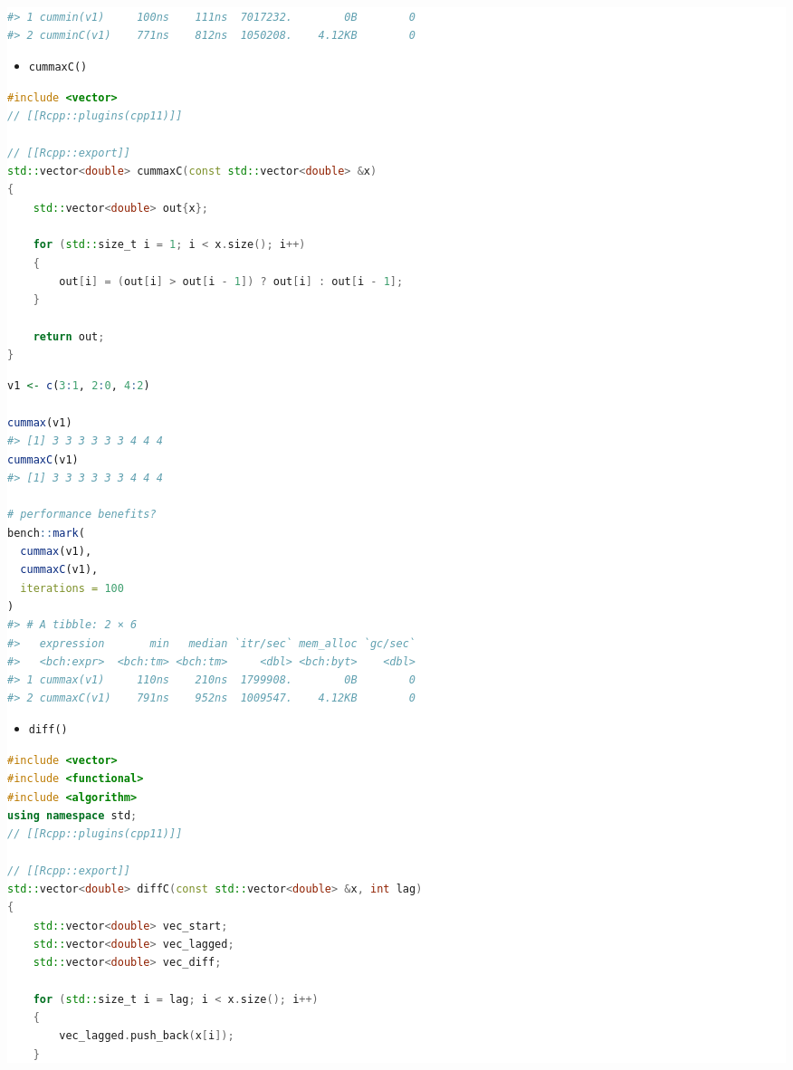 ``` r
#> 1 cummin(v1)     100ns    111ns  7017232.        0B        0
#> 2 cumminC(v1)    771ns    812ns  1050208.    4.12KB        0
```

- `cummaxC()`


``` cpp
#include <vector>
// [[Rcpp::plugins(cpp11)]]

// [[Rcpp::export]]
std::vector<double> cummaxC(const std::vector<double> &x)
{
    std::vector<double> out{x};

    for (std::size_t i = 1; i < x.size(); i++)
    {
        out[i] = (out[i] > out[i - 1]) ? out[i] : out[i - 1];
    }
    
    return out;
}
```


``` r
v1 <- c(3:1, 2:0, 4:2)

cummax(v1)
#> [1] 3 3 3 3 3 3 4 4 4
cummaxC(v1)
#> [1] 3 3 3 3 3 3 4 4 4

# performance benefits?
bench::mark(
  cummax(v1),
  cummaxC(v1),
  iterations = 100
)
#> # A tibble: 2 × 6
#>   expression       min   median `itr/sec` mem_alloc `gc/sec`
#>   <bch:expr>  <bch:tm> <bch:tm>     <dbl> <bch:byt>    <dbl>
#> 1 cummax(v1)     110ns    210ns  1799908.        0B        0
#> 2 cummaxC(v1)    791ns    952ns  1009547.    4.12KB        0
```

- `diff()`


``` cpp
#include <vector>
#include <functional>
#include <algorithm>
using namespace std;
// [[Rcpp::plugins(cpp11)]]

// [[Rcpp::export]]
std::vector<double> diffC(const std::vector<double> &x, int lag)
{
    std::vector<double> vec_start;
    std::vector<double> vec_lagged;
    std::vector<double> vec_diff;

    for (std::size_t i = lag; i < x.size(); i++)
    {
        vec_lagged.push_back(x[i]);
    }
```